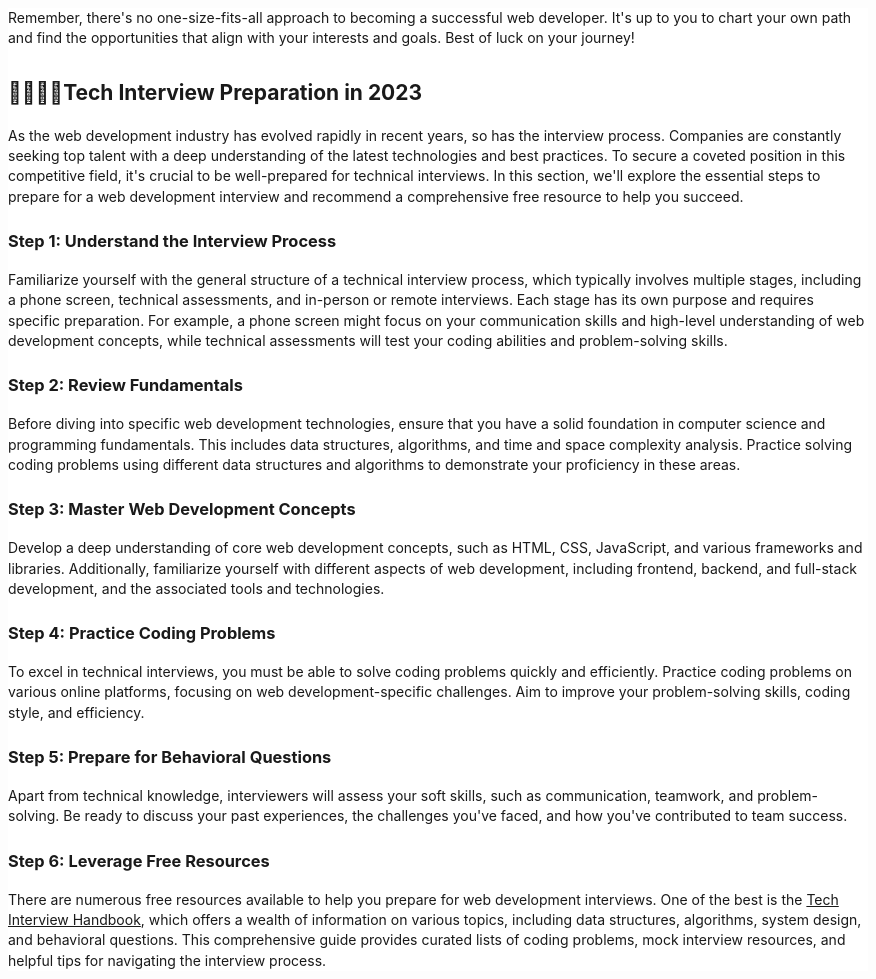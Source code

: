 Remember, there's no one-size-fits-all approach to becoming a successful web developer. It's up to you to chart your own path and find the opportunities that align with your interests and goals. Best of luck on your journey!

## 💼🧑🏻‍💼**Tech Interview Preparation in 2023**

As the web development industry has evolved rapidly in recent years, so has the interview process. Companies are constantly seeking top talent with a deep understanding of the latest technologies and best practices. To secure a coveted position in this competitive field, it's crucial to be well-prepared for technical interviews. In this section, we'll explore the essential steps to prepare for a web development interview and recommend a comprehensive free resource to help you succeed.

### **Step 1: Understand the Interview Process**

Familiarize yourself with the general structure of a technical interview process, which typically involves multiple stages, including a phone screen, technical assessments, and in-person or remote interviews. Each stage has its own purpose and requires specific preparation. For example, a phone screen might focus on your communication skills and high-level understanding of web development concepts, while technical assessments will test your coding abilities and problem-solving skills.

### **Step 2: Review Fundamentals**

Before diving into specific web development technologies, ensure that you have a solid foundation in computer science and programming fundamentals. This includes data structures, algorithms, and time and space complexity analysis. Practice solving coding problems using different data structures and algorithms to demonstrate your proficiency in these areas.

### **Step 3: Master Web Development Concepts**

Develop a deep understanding of core web development concepts, such as HTML, CSS, JavaScript, and various frameworks and libraries. Additionally, familiarize yourself with different aspects of web development, including frontend, backend, and full-stack development, and the associated tools and technologies.

### **Step 4: Practice Coding Problems**

To excel in technical interviews, you must be able to solve coding problems quickly and efficiently. Practice coding problems on various online platforms, focusing on web development-specific challenges. Aim to improve your problem-solving skills, coding style, and efficiency.

### **Step 5: Prepare for Behavioral Questions**

Apart from technical knowledge, interviewers will assess your soft skills, such as communication, teamwork, and problem-solving. Be ready to discuss your past experiences, the challenges you've faced, and how you've contributed to team success.

### **Step 6: Leverage Free Resources**

There are numerous free resources available to help you prepare for web development interviews. One of the best is the [Tech Interview Handbook](https://www.techinterviewhandbook.org/), which offers a wealth of information on various topics, including data structures, algorithms, system design, and behavioral questions. This comprehensive guide provides curated lists of coding problems, mock interview resources, and helpful tips for navigating the interview process.
